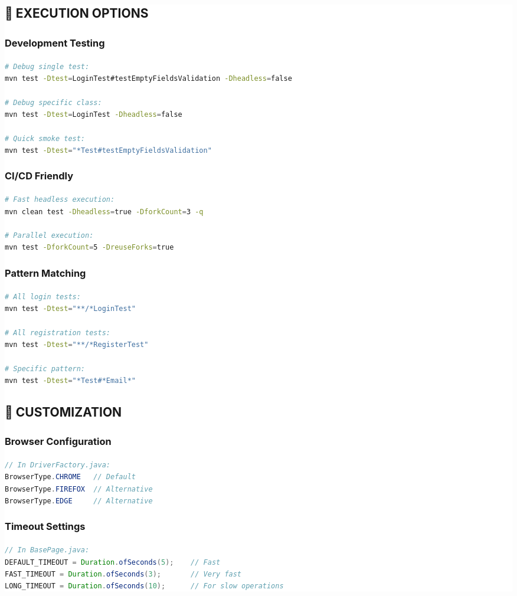## 🎨 **EXECUTION OPTIONS**

### **Development Testing**
```bash
# Debug single test:
mvn test -Dtest=LoginTest#testEmptyFieldsValidation -Dheadless=false

# Debug specific class:
mvn test -Dtest=LoginTest -Dheadless=false

# Quick smoke test:
mvn test -Dtest="*Test#testEmptyFieldsValidation"
```

### **CI/CD Friendly**
```bash
# Fast headless execution:
mvn clean test -Dheadless=true -DforkCount=3 -q

# Parallel execution:
mvn test -DforkCount=5 -DreuseForks=true
```

### **Pattern Matching**
```bash
# All login tests:
mvn test -Dtest="**/*LoginTest"

# All registration tests:
mvn test -Dtest="**/*RegisterTest"

# Specific pattern:
mvn test -Dtest="*Test#*Email*"
```

## 🔧 **CUSTOMIZATION**

### **Browser Configuration**
```java
// In DriverFactory.java:
BrowserType.CHROME   // Default
BrowserType.FIREFOX  // Alternative
BrowserType.EDGE     // Alternative
```

### **Timeout Settings**
```java
// In BasePage.java:
DEFAULT_TIMEOUT = Duration.ofSeconds(5);    // Fast
FAST_TIMEOUT = Duration.ofSeconds(3);       // Very fast
LONG_TIMEOUT = Duration.ofSeconds(10);      // For slow operations
```
